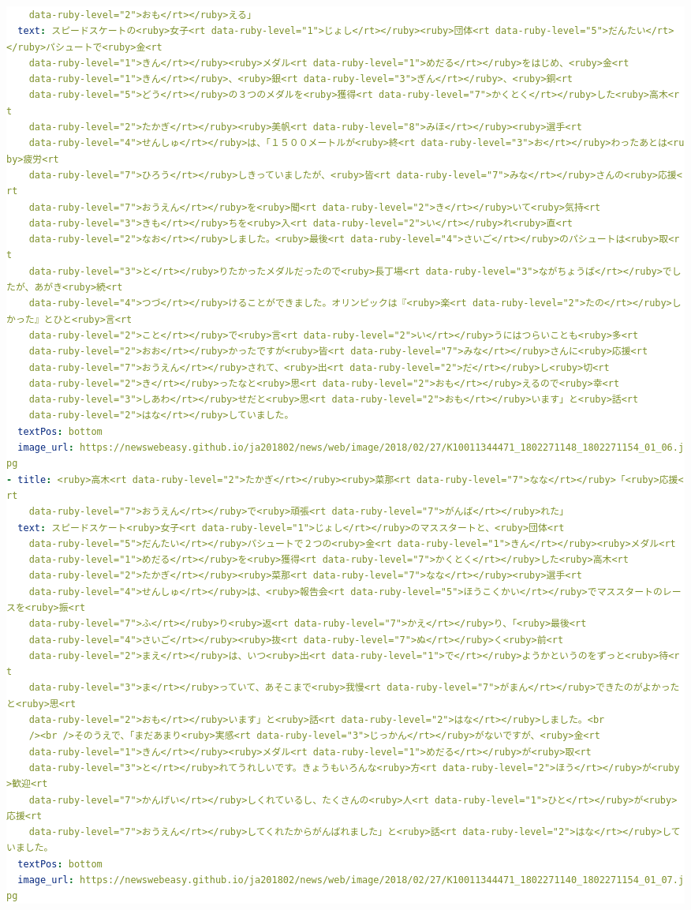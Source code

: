 ```yaml
    data-ruby-level="2">おも</rt></ruby>える」
  text: スピードスケートの<ruby>女子<rt data-ruby-level="1">じょし</rt></ruby><ruby>団体<rt data-ruby-level="5">だんたい</rt></ruby>パシュートで<ruby>金<rt
    data-ruby-level="1">きん</rt></ruby><ruby>メダル<rt data-ruby-level="1">めだる</rt></ruby>をはじめ、<ruby>金<rt
    data-ruby-level="1">きん</rt></ruby>、<ruby>銀<rt data-ruby-level="3">ぎん</rt></ruby>、<ruby>銅<rt
    data-ruby-level="5">どう</rt></ruby>の３つのメダルを<ruby>獲得<rt data-ruby-level="7">かくとく</rt></ruby>した<ruby>高木<rt
    data-ruby-level="2">たかぎ</rt></ruby><ruby>美帆<rt data-ruby-level="8">みほ</rt></ruby><ruby>選手<rt
    data-ruby-level="4">せんしゅ</rt></ruby>は、「１５００メートルが<ruby>終<rt data-ruby-level="3">お</rt></ruby>わったあとは<ruby>疲労<rt
    data-ruby-level="7">ひろう</rt></ruby>しきっていましたが、<ruby>皆<rt data-ruby-level="7">みな</rt></ruby>さんの<ruby>応援<rt
    data-ruby-level="7">おうえん</rt></ruby>を<ruby>聞<rt data-ruby-level="2">き</rt></ruby>いて<ruby>気持<rt
    data-ruby-level="3">きも</rt></ruby>ちを<ruby>入<rt data-ruby-level="2">い</rt></ruby>れ<ruby>直<rt
    data-ruby-level="2">なお</rt></ruby>しました。<ruby>最後<rt data-ruby-level="4">さいご</rt></ruby>のパシュートは<ruby>取<rt
    data-ruby-level="3">と</rt></ruby>りたかったメダルだったので<ruby>長丁場<rt data-ruby-level="3">ながちょうば</rt></ruby>でしたが、あがき<ruby>続<rt
    data-ruby-level="4">つづ</rt></ruby>けることができました。オリンピックは『<ruby>楽<rt data-ruby-level="2">たの</rt></ruby>しかった』とひと<ruby>言<rt
    data-ruby-level="2">こと</rt></ruby>で<ruby>言<rt data-ruby-level="2">い</rt></ruby>うにはつらいことも<ruby>多<rt
    data-ruby-level="2">おお</rt></ruby>かったですが<ruby>皆<rt data-ruby-level="7">みな</rt></ruby>さんに<ruby>応援<rt
    data-ruby-level="7">おうえん</rt></ruby>されて、<ruby>出<rt data-ruby-level="2">だ</rt></ruby>し<ruby>切<rt
    data-ruby-level="2">き</rt></ruby>ったなと<ruby>思<rt data-ruby-level="2">おも</rt></ruby>えるので<ruby>幸<rt
    data-ruby-level="3">しあわ</rt></ruby>せだと<ruby>思<rt data-ruby-level="2">おも</rt></ruby>います」と<ruby>話<rt
    data-ruby-level="2">はな</rt></ruby>していました。
  textPos: bottom
  image_url: https://newswebeasy.github.io/ja201802/news/web/image/2018/02/27/K10011344471_1802271148_1802271154_01_06.jpg
- title: <ruby>高木<rt data-ruby-level="2">たかぎ</rt></ruby><ruby>菜那<rt data-ruby-level="7">なな</rt></ruby>「<ruby>応援<rt
    data-ruby-level="7">おうえん</rt></ruby>で<ruby>頑張<rt data-ruby-level="7">がんば</rt></ruby>れた」
  text: スピードスケート<ruby>女子<rt data-ruby-level="1">じょし</rt></ruby>のマススタートと、<ruby>団体<rt
    data-ruby-level="5">だんたい</rt></ruby>パシュートで２つの<ruby>金<rt data-ruby-level="1">きん</rt></ruby><ruby>メダル<rt
    data-ruby-level="1">めだる</rt></ruby>を<ruby>獲得<rt data-ruby-level="7">かくとく</rt></ruby>した<ruby>高木<rt
    data-ruby-level="2">たかぎ</rt></ruby><ruby>菜那<rt data-ruby-level="7">なな</rt></ruby><ruby>選手<rt
    data-ruby-level="4">せんしゅ</rt></ruby>は、<ruby>報告会<rt data-ruby-level="5">ほうこくかい</rt></ruby>でマススタートのレースを<ruby>振<rt
    data-ruby-level="7">ふ</rt></ruby>り<ruby>返<rt data-ruby-level="7">かえ</rt></ruby>り、「<ruby>最後<rt
    data-ruby-level="4">さいご</rt></ruby><ruby>抜<rt data-ruby-level="7">ぬ</rt></ruby>く<ruby>前<rt
    data-ruby-level="2">まえ</rt></ruby>は、いつ<ruby>出<rt data-ruby-level="1">で</rt></ruby>ようかというのをずっと<ruby>待<rt
    data-ruby-level="3">ま</rt></ruby>っていて、あそこまで<ruby>我慢<rt data-ruby-level="7">がまん</rt></ruby>できたのがよかったと<ruby>思<rt
    data-ruby-level="2">おも</rt></ruby>います」と<ruby>話<rt data-ruby-level="2">はな</rt></ruby>しました。<br
    /><br />そのうえで、「まだあまり<ruby>実感<rt data-ruby-level="3">じっかん</rt></ruby>がないですが、<ruby>金<rt
    data-ruby-level="1">きん</rt></ruby><ruby>メダル<rt data-ruby-level="1">めだる</rt></ruby>が<ruby>取<rt
    data-ruby-level="3">と</rt></ruby>れてうれしいです。きょうもいろんな<ruby>方<rt data-ruby-level="2">ほう</rt></ruby>が<ruby>歓迎<rt
    data-ruby-level="7">かんげい</rt></ruby>しくれているし、たくさんの<ruby>人<rt data-ruby-level="1">ひと</rt></ruby>が<ruby>応援<rt
    data-ruby-level="7">おうえん</rt></ruby>してくれたからがんばれました」と<ruby>話<rt data-ruby-level="2">はな</rt></ruby>していました。
  textPos: bottom
  image_url: https://newswebeasy.github.io/ja201802/news/web/image/2018/02/27/K10011344471_1802271140_1802271154_01_07.jpg
```